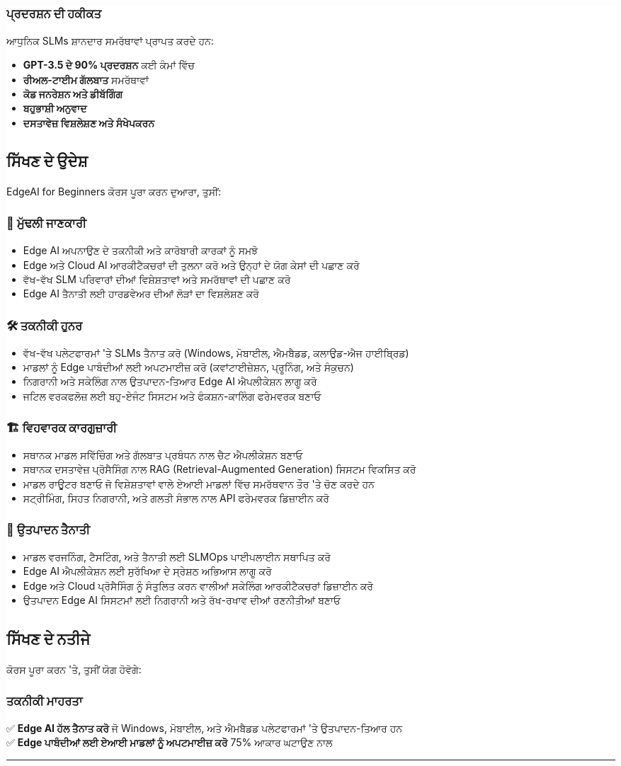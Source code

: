 ### ਪ੍ਰਦਰਸ਼ਨ ਦੀ ਹਕੀਕਤ

ਆਧੁਨਿਕ SLMs ਸ਼ਾਨਦਾਰ ਸਮਰੱਥਾਵਾਂ ਪ੍ਰਾਪਤ ਕਰਦੇ ਹਨ:
- **GPT-3.5 ਦੇ 90% ਪ੍ਰਦਰਸ਼ਨ** ਕਈ ਕੰਮਾਂ ਵਿੱਚ
- **ਰੀਅਲ-ਟਾਈਮ ਗੱਲਬਾਤ** ਸਮਰੱਥਾਵਾਂ
- **ਕੋਡ ਜਨਰੇਸ਼ਨ ਅਤੇ ਡੀਬੱਗਿੰਗ**
- **ਬਹੁਭਾਸ਼ੀ ਅਨੁਵਾਦ**
- **ਦਸਤਾਵੇਜ਼ ਵਿਸ਼ਲੇਸ਼ਣ ਅਤੇ ਸੰਖੇਪਕਰਨ**

## ਸਿੱਖਣ ਦੇ ਉਦੇਸ਼

EdgeAI for Beginners ਕੋਰਸ ਪੂਰਾ ਕਰਨ ਦੁਆਰਾ, ਤੁਸੀਂ:

### 🎯 **ਮੁੱਢਲੀ ਜਾਣਕਾਰੀ**
- Edge AI ਅਪਨਾਉਣ ਦੇ ਤਕਨੀਕੀ ਅਤੇ ਕਾਰੋਬਾਰੀ ਕਾਰਕਾਂ ਨੂੰ ਸਮਝੋ
- Edge ਅਤੇ Cloud AI ਆਰਕੀਟੈਕਚਰਾਂ ਦੀ ਤੁਲਨਾ ਕਰੋ ਅਤੇ ਉਨ੍ਹਾਂ ਦੇ ਯੋਗ ਕੇਸਾਂ ਦੀ ਪਛਾਣ ਕਰੋ
- ਵੱਖ-ਵੱਖ SLM ਪਰਿਵਾਰਾਂ ਦੀਆਂ ਵਿਸ਼ੇਸ਼ਤਾਵਾਂ ਅਤੇ ਸਮਰੱਥਾਵਾਂ ਦੀ ਪਛਾਣ ਕਰੋ
- Edge AI ਤੈਨਾਤੀ ਲਈ ਹਾਰਡਵੇਅਰ ਦੀਆਂ ਲੋੜਾਂ ਦਾ ਵਿਸ਼ਲੇਸ਼ਣ ਕਰੋ

### 🛠️ **ਤਕਨੀਕੀ ਹੁਨਰ**
- ਵੱਖ-ਵੱਖ ਪਲੇਟਫਾਰਮਾਂ 'ਤੇ SLMs ਤੈਨਾਤ ਕਰੋ (Windows, ਮੋਬਾਈਲ, ਐਮਬੈਡਡ, ਕਲਾਉਡ-ਐਜ ਹਾਈਬ੍ਰਿਡ)
- ਮਾਡਲਾਂ ਨੂੰ Edge ਪਾਬੰਦੀਆਂ ਲਈ ਅਪਟਮਾਈਜ਼ ਕਰੋ (ਕਵਾਂਟਾਈਜ਼ੇਸ਼ਨ, ਪ੍ਰੂਨਿੰਗ, ਅਤੇ ਸੰਕੁਚਨ)
- ਨਿਗਰਾਨੀ ਅਤੇ ਸਕੇਲਿੰਗ ਨਾਲ ਉਤਪਾਦਨ-ਤਿਆਰ Edge AI ਐਪਲੀਕੇਸ਼ਨ ਲਾਗੂ ਕਰੋ
- ਜਟਿਲ ਵਰਕਫਲੋਜ਼ ਲਈ ਬਹੁ-ਏਜੰਟ ਸਿਸਟਮ ਅਤੇ ਫੰਕਸ਼ਨ-ਕਾਲਿੰਗ ਫਰੇਮਵਰਕ ਬਣਾਓ

### 🏗️ **ਵਿਹਵਾਰਕ ਕਾਰਗੁਜ਼ਾਰੀ**
- ਸਥਾਨਕ ਮਾਡਲ ਸਵਿੱਚਿੰਗ ਅਤੇ ਗੱਲਬਾਤ ਪ੍ਰਬੰਧਨ ਨਾਲ ਚੈਟ ਐਪਲੀਕੇਸ਼ਨ ਬਣਾਓ
- ਸਥਾਨਕ ਦਸਤਾਵੇਜ਼ ਪ੍ਰੋਸੈਸਿੰਗ ਨਾਲ RAG (Retrieval-Augmented Generation) ਸਿਸਟਮ ਵਿਕਸਿਤ ਕਰੋ
- ਮਾਡਲ ਰਾਊਟਰ ਬਣਾਓ ਜੋ ਵਿਸ਼ੇਸ਼ਤਾਵਾਂ ਵਾਲੇ ਏਆਈ ਮਾਡਲਾਂ ਵਿੱਚ ਸਮਰੱਥਵਾਨ ਤੌਰ 'ਤੇ ਚੋਣ ਕਰਦੇ ਹਨ
- ਸਟ੍ਰੀਮਿੰਗ, ਸਿਹਤ ਨਿਗਰਾਨੀ, ਅਤੇ ਗਲਤੀ ਸੰਭਾਲ ਨਾਲ API ਫਰੇਮਵਰਕ ਡਿਜ਼ਾਈਨ ਕਰੋ

### 🚀 **ਉਤਪਾਦਨ ਤੈਨਾਤੀ**
- ਮਾਡਲ ਵਰਜਨਿੰਗ, ਟੈਸਟਿੰਗ, ਅਤੇ ਤੈਨਾਤੀ ਲਈ SLMOps ਪਾਈਪਲਾਈਨ ਸਥਾਪਿਤ ਕਰੋ
- Edge AI ਐਪਲੀਕੇਸ਼ਨ ਲਈ ਸੁਰੱਖਿਆ ਦੇ ਸ੍ਰੇਸ਼ਠ ਅਭਿਆਸ ਲਾਗੂ ਕਰੋ
- Edge ਅਤੇ Cloud ਪ੍ਰੋਸੈਸਿੰਗ ਨੂੰ ਸੰਤੁਲਿਤ ਕਰਨ ਵਾਲੀਆਂ ਸਕੇਲਿੰਗ ਆਰਕੀਟੈਕਚਰਾਂ ਡਿਜ਼ਾਈਨ ਕਰੋ
- ਉਤਪਾਦਨ Edge AI ਸਿਸਟਮਾਂ ਲਈ ਨਿਗਰਾਨੀ ਅਤੇ ਰੱਖ-ਰਖਾਵ ਦੀਆਂ ਰਣਨੀਤੀਆਂ ਬਣਾਓ

## ਸਿੱਖਣ ਦੇ ਨਤੀਜੇ

ਕੋਰਸ ਪੂਰਾ ਕਰਨ 'ਤੇ, ਤੁਸੀਂ ਯੋਗ ਹੋਵੋਗੇ:

### **ਤਕਨੀਕੀ ਮਾਹਰਤਾ**
✅ **Edge AI ਹੱਲ ਤੈਨਾਤ ਕਰੋ** ਜੋ Windows, ਮੋਬਾਈਲ, ਅਤੇ ਐਮਬੈਡਡ ਪਲੇਟਫਾਰਮਾਂ 'ਤੇ ਉਤਪਾਦਨ-ਤਿਆਰ ਹਨ  
✅ **Edge ਪਾਬੰਦੀਆਂ ਲਈ ਏਆਈ ਮਾਡਲਾਂ ਨੂੰ ਅਪਟਮਾਈਜ਼ ਕਰੋ** 75% ਆਕਾਰ ਘਟਾਉਣ ਨਾਲ 

---

